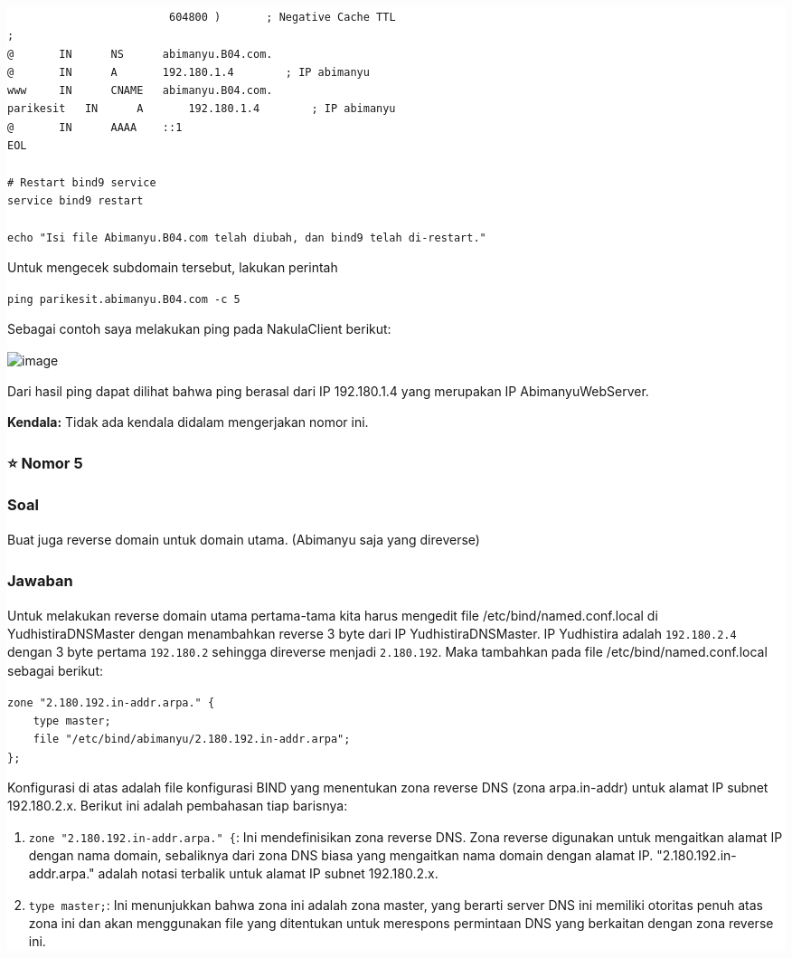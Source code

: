 ```
                         604800 )       ; Negative Cache TTL
;
@       IN      NS      abimanyu.B04.com.
@       IN      A       192.180.1.4        ; IP abimanyu
www     IN      CNAME   abimanyu.B04.com.
parikesit	IN      A       192.180.1.4        ; IP abimanyu
@       IN      AAAA    ::1
EOL

# Restart bind9 service
service bind9 restart

echo "Isi file Abimanyu.B04.com telah diubah, dan bind9 telah di-restart."
```

Untuk mengecek subdomain tersebut, lakukan perintah
```
ping parikesit.abimanyu.B04.com -c 5
```

Sebagai contoh saya melakukan ping pada NakulaClient berikut:

<img width="321" alt="image" src="https://github.com/rayrednet/Jarkom-Modul-2-B04-2023/assets/89933907/901701ee-5396-4fed-bce4-aafb079973cc">

Dari hasil ping dapat dilihat bahwa ping berasal dari IP 192.180.1.4 yang merupakan IP AbimanyuWebServer.

**Kendala:** Tidak ada kendala didalam mengerjakan nomor ini.

### ⭐ Nomor 5
### Soal
Buat juga reverse domain untuk domain utama. (Abimanyu saja yang direverse)
### Jawaban
Untuk melakukan reverse domain utama pertama-tama kita harus mengedit file /etc/bind/named.conf.local di YudhistiraDNSMaster dengan menambahkan reverse 3 byte dari IP YudhistiraDNSMaster.
IP Yudhistira adalah `192.180.2.4` dengan 3 byte pertama `192.180.2` sehingga direverse menjadi `2.180.192`. Maka tambahkan pada file /etc/bind/named.conf.local sebagai berikut:
```
zone "2.180.192.in-addr.arpa." {
    type master;
    file "/etc/bind/abimanyu/2.180.192.in-addr.arpa";
};
```

Konfigurasi di atas adalah file konfigurasi BIND yang menentukan zona reverse DNS (zona arpa.in-addr) untuk alamat IP subnet 192.180.2.x. Berikut ini adalah pembahasan tiap barisnya:

1. `zone "2.180.192.in-addr.arpa." {`: Ini mendefinisikan zona reverse DNS. Zona reverse digunakan untuk mengaitkan alamat IP dengan nama domain, sebaliknya dari zona DNS biasa yang mengaitkan nama domain dengan alamat IP. "2.180.192.in-addr.arpa." adalah notasi terbalik untuk alamat IP subnet 192.180.2.x.

2. `type master;`: Ini menunjukkan bahwa zona ini adalah zona master, yang berarti server DNS ini memiliki otoritas penuh atas zona ini dan akan menggunakan file yang ditentukan untuk merespons permintaan DNS yang berkaitan dengan zona reverse ini.
